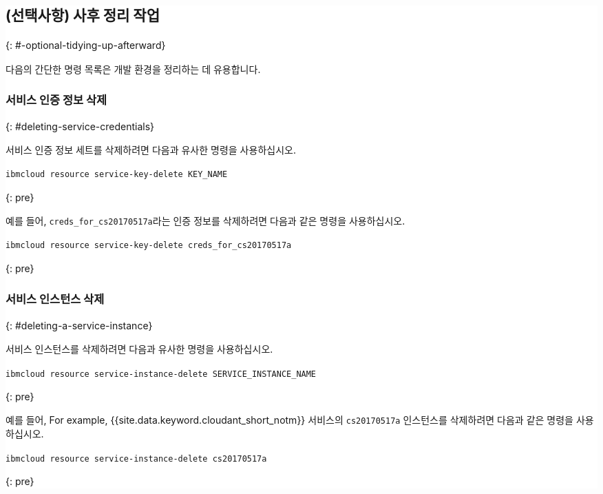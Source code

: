 ## (선택사항) 사후 정리 작업
{: #-optional-tidying-up-afterward}

다음의 간단한 명령 목록은 개발 환경을 정리하는 데 유용합니다.

### 서비스 인증 정보 삭제
{: #deleting-service-credentials}

서비스 인증 정보 세트를 삭제하려면
다음과 유사한 명령을 사용하십시오.

```sh
ibmcloud resource service-key-delete KEY_NAME
```
{: pre}

예를 들어,
`creds_for_cs20170517a`라는 인증 정보를 삭제하려면 다음과 같은 명령을 사용하십시오.

```sh
ibmcloud resource service-key-delete creds_for_cs20170517a
```
{: pre}

### 서비스 인스턴스 삭제
{: #deleting-a-service-instance}

서비스 인스턴스를 삭제하려면
다음과 유사한 명령을 사용하십시오.

```sh
ibmcloud resource service-instance-delete SERVICE_INSTANCE_NAME
```
{: pre}

예를 들어, For example,
{{site.data.keyword.cloudant_short_notm}} 서비스의
`cs20170517a` 인스턴스를 삭제하려면
다음과 같은 명령을 사용하십시오.

```sh
ibmcloud resource service-instance-delete cs20170517a
```
{: pre}

